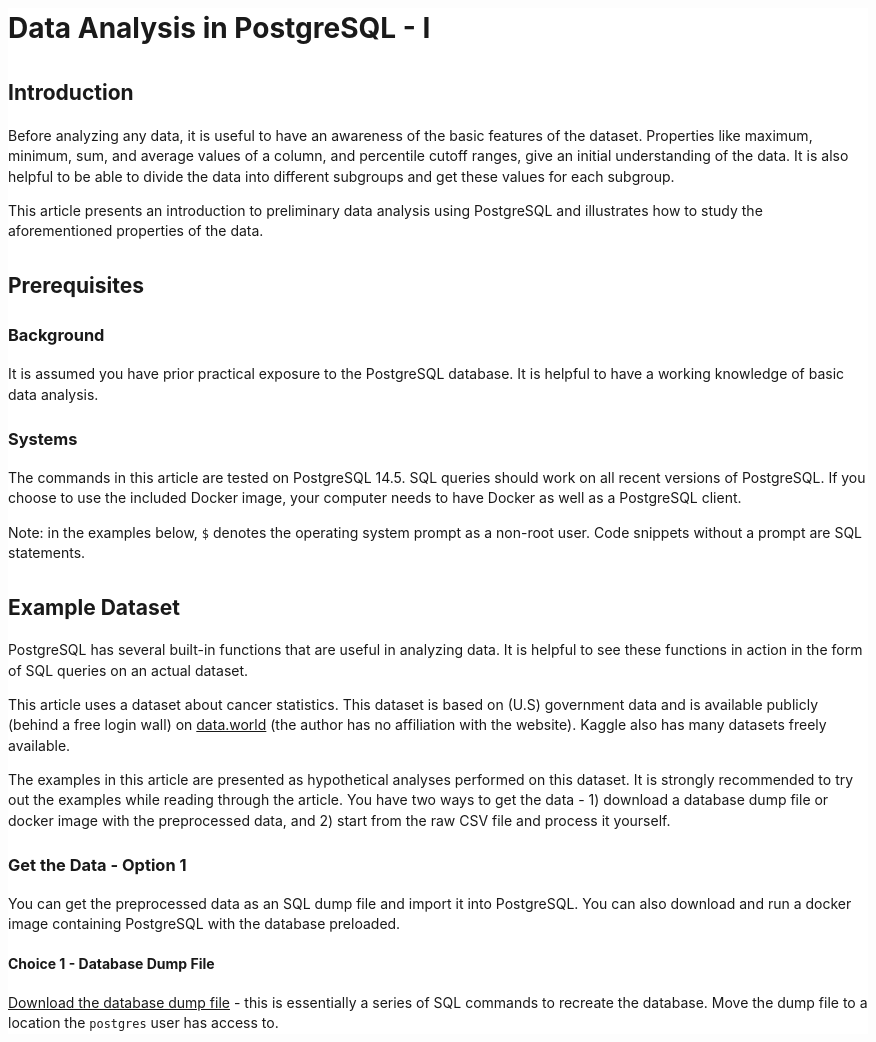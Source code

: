 # Data Analysis in PostgreSQL - I

## Introduction

Before analyzing any data, it is useful to have an awareness of the basic features of the dataset. Properties like maximum, minimum, sum, and average values of a column, and percentile cutoff ranges, give an initial understanding of the data. It is also helpful to be able to divide the data into different subgroups and get these values for each subgroup.

This article presents an introduction to preliminary data analysis using PostgreSQL and illustrates how to study the aforementioned properties of the data.

## Prerequisites

### Background 

It is assumed you have prior practical exposure to the PostgreSQL database. It is helpful to have a working knowledge of basic data analysis.

### Systems

The commands in this article are tested on PostgreSQL 14.5. SQL queries should work on all recent versions of PostgreSQL. If you choose to use the included Docker image, your computer needs to have Docker as well as a PostgreSQL client. 

Note: in the examples below, `$` denotes the operating system prompt as a non-root user. Code snippets without a prompt are SQL statements.

## Example Dataset

PostgreSQL has several built-in functions that are useful in analyzing data. It is helpful to see these functions in action in the form of SQL queries on an actual dataset. 

This article uses a dataset about cancer statistics. This dataset is based on (U.S) government data and is available publicly (behind a free login wall) on [data.world](https://data.world/exercises/linear-regression-exercise-1/workspace/file?filename=cancer_reg.csv) (the author has no affiliation with the website). Kaggle also has many datasets freely available.

The examples in this article are presented as hypothetical analyses performed on this dataset. It is strongly recommended to try out the examples while reading through the article. You have two ways to get the data - 1) download a database dump file or docker image with the preprocessed data, and 2) start from the raw CSV file and process it yourself.

### Get the Data - Option 1

You can get the preprocessed data as an SQL dump file and import it into PostgreSQL. You can also download and run a docker image containing PostgreSQL with the database preloaded.

#### Choice 1 - Database Dump File

[Download the database dump file](https://github.com/ahron1/airbyte_docs/blob/main/drafts/postgres_data_analysis/cancer_db_dump.sql) - this is essentially a series of SQL commands to recreate the database. Move the dump file to a location the `postgres` user has access to.
